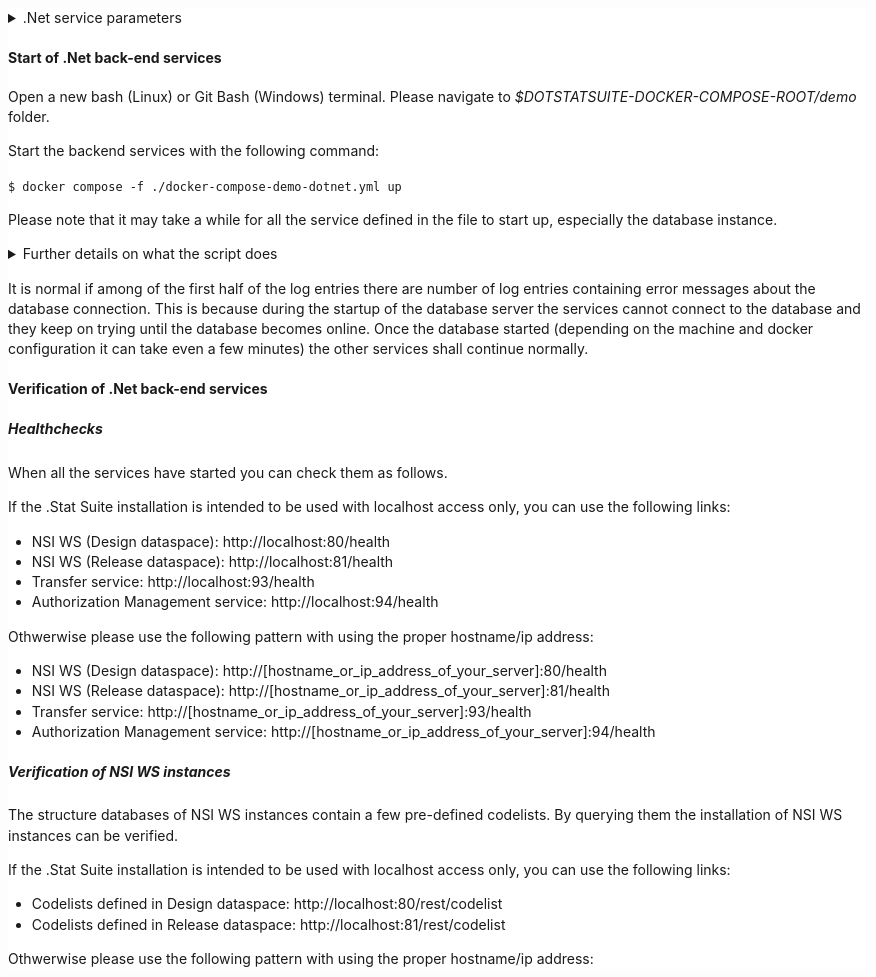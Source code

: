 <details><summary>.Net service parameters</summary></details>

#### Start of .Net back-end services

Open a new bash (Linux) or Git Bash (Windows) terminal.
Please navigate to _$DOTSTATSUITE-DOCKER-COMPOSE-ROOT/demo_ folder.

Start the backend services with the following command:

```
$ docker compose -f ./docker-compose-demo-dotnet.yml up
```

Please note that it may take a while for all the service defined in the file to start up, especially the database instance.

<details><summary>Further details on what the script does</summary></details>

It is normal if among of the first half of the log entries there are number of log entries containing error messages about the database connection.
This is because during the startup of the database server the services cannot connect to the database and they keep on trying until the database becomes online.
Once the database started (depending on the machine and docker configuration it can take even a few minutes) the other services shall continue normally.

#### Verification of .Net back-end services

##### Healthchecks

When all the services have started you can check them as follows.

If the .Stat Suite installation is intended to be used with localhost access only, you can use the following links:

- NSI WS (Design dataspace): http://localhost:80/health
- NSI WS (Release dataspace): http://localhost:81/health
- Transfer service: http://localhost:93/health
- Authorization Management service: http://localhost:94/health

Othwerwise please use the following pattern with using the proper hostname/ip address:

- NSI WS (Design dataspace): http://[hostname_or_ip_address_of_your_server]:80/health
- NSI WS (Release dataspace): http://[hostname_or_ip_address_of_your_server]:81/health
- Transfer service: http://[hostname_or_ip_address_of_your_server]:93/health
- Authorization Management service: http://[hostname_or_ip_address_of_your_server]:94/health

##### Verification of NSI WS instances

The structure databases of NSI WS instances contain a few pre-defined codelists.
By querying them the installation of NSI WS instances can be verified.

If the .Stat Suite installation is intended to be used with localhost access only, you can use the following links:

- Codelists defined in Design dataspace: http://localhost:80/rest/codelist
- Codelists defined in Release dataspace: http://localhost:81/rest/codelist

Othwerwise please use the following pattern with using the proper hostname/ip address:
